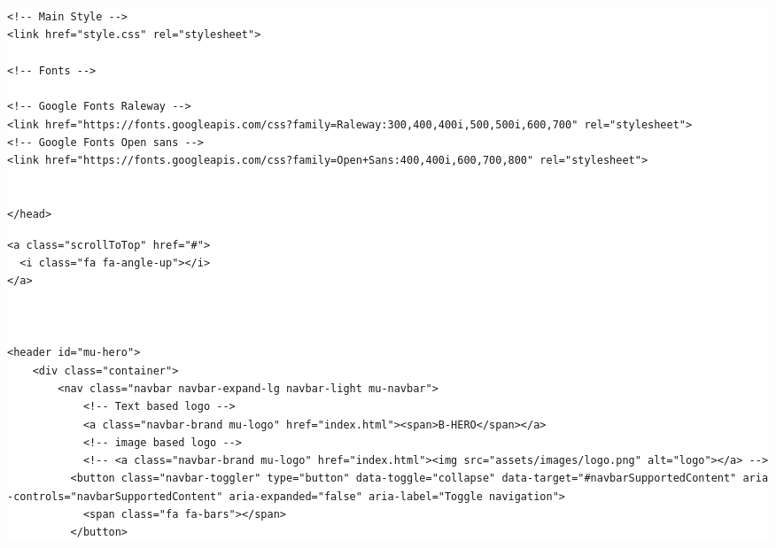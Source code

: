 <!DOCTYPE html>
<html lang="en">
  <head>
    <!-- Required meta tags -->
    <meta charset="utf-8">
    <meta name="viewport" content="width=device-width, initial-scale=1, shrink-to-fit=no">
    <title>B-Hero : Home</title>
    <!-- Favicon -->
    <link rel="shortcut icon" type="image/icon" href="assets/images/favicon.ico"/>
    <!-- Font Awesome -->
    <link href="https://maxcdn.bootstrapcdn.com/font-awesome/4.6.3/css/font-awesome.min.css" rel="stylesheet">
     <!-- Bootstrap CSS -->
    <link rel="stylesheet" href="https://maxcdn.bootstrapcdn.com/bootstrap/4.0.0-beta/css/bootstrap.min.css" integrity="sha384-/Y6pD6FV/Vv2HJnA6t+vslU6fwYXjCFtcEpHbNJ0lyAFsXTsjBbfaDjzALeQsN6M" crossorigin="anonymous">
    <!-- Slick slider -->
    <link href="assets/css/slick.css" rel="stylesheet">
    <!-- Gallery Lightbox -->
    <link href="assets/css/magnific-popup.css" rel="stylesheet">
    <!-- Skills Circle CSS  -->
    <link rel="stylesheet" type="text/css" href="https://unpkg.com/circlebars@1.0.3/dist/circle.css">
    

    <!-- Main Style -->
    <link href="style.css" rel="stylesheet">

    <!-- Fonts -->

    <!-- Google Fonts Raleway -->
	<link href="https://fonts.googleapis.com/css?family=Raleway:300,400,400i,500,500i,600,700" rel="stylesheet">
	<!-- Google Fonts Open sans -->
	<link href="https://fonts.googleapis.com/css?family=Open+Sans:400,400i,600,700,800" rel="stylesheet">
 
 
	</head>
  <body>

   
    <a class="scrollToTop" href="#">
      <i class="fa fa-angle-up"></i>
    </a>
  
  	
  	
	<header id="mu-hero">
		<div class="container">
			<nav class="navbar navbar-expand-lg navbar-light mu-navbar">
				<!-- Text based logo -->
				<a class="navbar-brand mu-logo" href="index.html"><span>B-HERO</span></a>
				<!-- image based logo -->
			   	<!-- <a class="navbar-brand mu-logo" href="index.html"><img src="assets/images/logo.png" alt="logo"></a> -->
			  <button class="navbar-toggler" type="button" data-toggle="collapse" data-target="#navbarSupportedContent" aria-controls="navbarSupportedContent" aria-expanded="false" aria-label="Toggle navigation">
			    <span class="fa fa-bars"></span>
			  </button>

